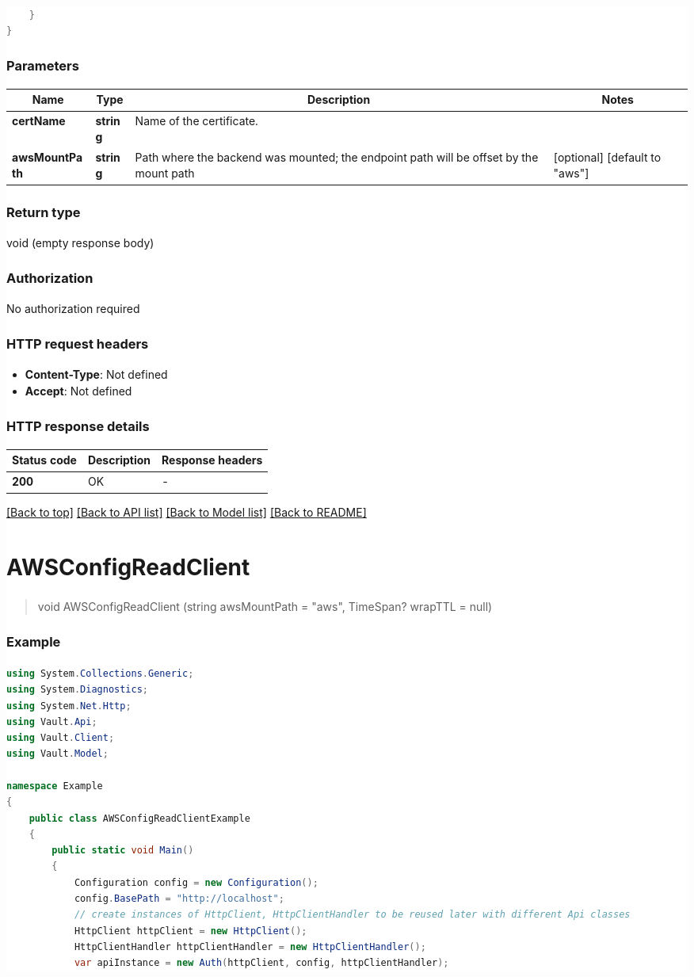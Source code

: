 ```csharp
    }
}
```

### Parameters

Name | Type | Description  | Notes
------------- | ------------- | ------------- | -------------
 **certName** | **string**| Name of the certificate. | 
 **awsMountPath** | **string**| Path where the backend was mounted; the endpoint path will be offset by the mount path | [optional] [default to &quot;aws&quot;]

### Return type

void (empty response body)

### Authorization

No authorization required

### HTTP request headers

 - **Content-Type**: Not defined
 - **Accept**: Not defined


### HTTP response details
| Status code | Description | Response headers |
|-------------|-------------|------------------|
| **200** | OK |  -  |

[[Back to top]](#) [[Back to API list]](../README.md#documentation-for-api-endpoints) [[Back to Model list]](../README.md#documentation-for-models) [[Back to README]](../README.md)

<a name="awsconfigreadclient"></a>
# **AWSConfigReadClient**
> void AWSConfigReadClient (string awsMountPath = "aws", TimeSpan? wrapTTL = null)



### Example
```csharp
using System.Collections.Generic;
using System.Diagnostics;
using System.Net.Http;
using Vault.Api;
using Vault.Client;
using Vault.Model;

namespace Example
{
    public class AWSConfigReadClientExample
    {
        public static void Main()
        {
            Configuration config = new Configuration();
            config.BasePath = "http://localhost";
            // create instances of HttpClient, HttpClientHandler to be reused later with different Api classes
            HttpClient httpClient = new HttpClient();
            HttpClientHandler httpClientHandler = new HttpClientHandler();
            var apiInstance = new Auth(httpClient, config, httpClientHandler);
```
